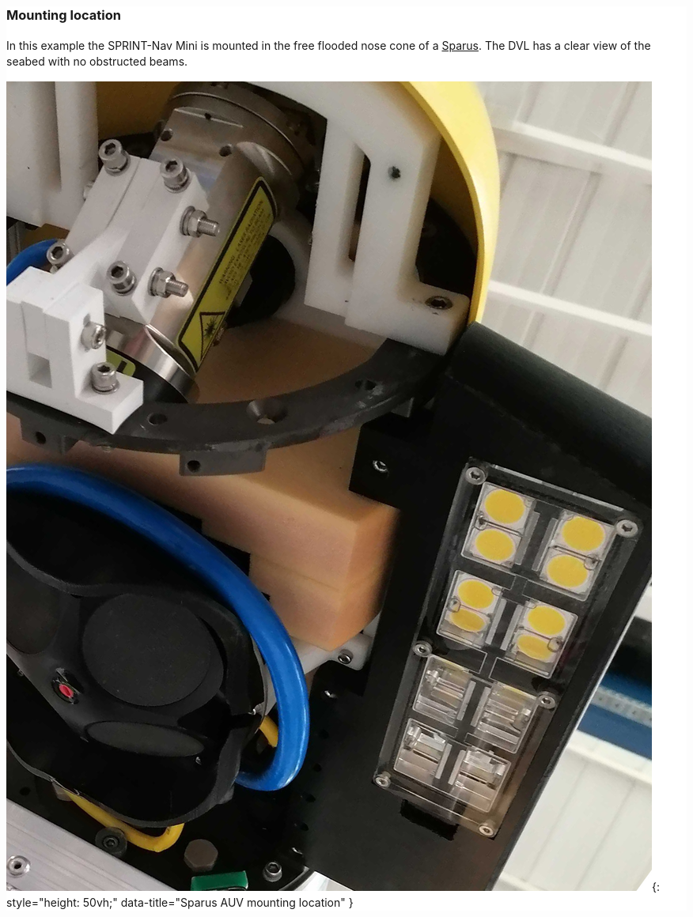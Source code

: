 ### Mounting location

In this example the SPRINT-Nav Mini is mounted in the free flooded nose cone of a [Sparus](https://ocean.soton.ac.uk/smarty200). The DVL has a clear view of the seabed with no obstructed beams. 

![Sparus inner view](./assets/Images/sparus_inside.jpg){: style="height: 50vh;" data-title="Sparus AUV mounting location" }
